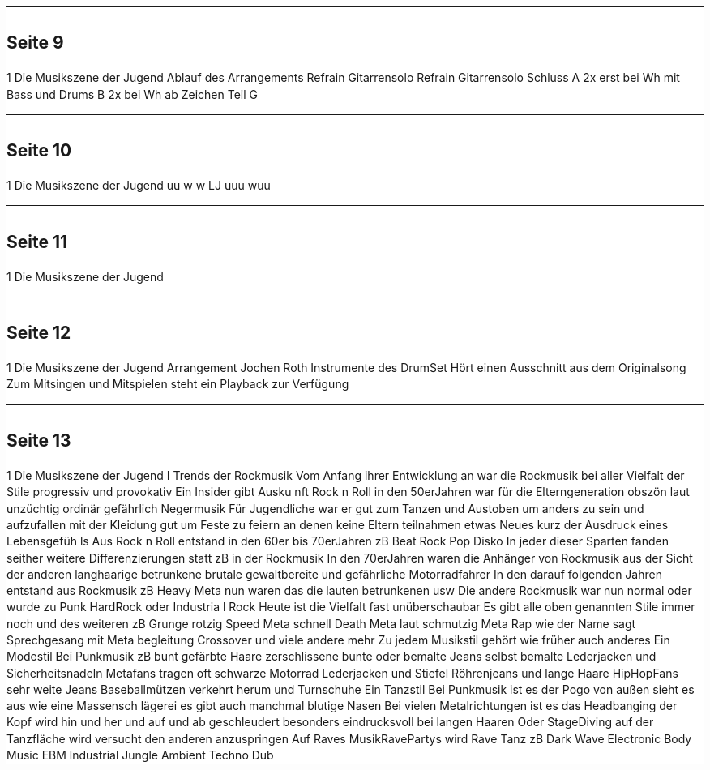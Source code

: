 ------------------------------------------------------------------------

## Seite 9

1 Die Musikszene der Jugend Ablauf des Arrangements Refrain Gitarrensolo
Refrain Gitarrensolo Schluss A 2x erst bei Wh mit Bass und Drums B 2x
bei Wh ab Zeichen Teil G

------------------------------------------------------------------------

## Seite 10

1 Die Musikszene der Jugend uu w w LJ uuu wuu

------------------------------------------------------------------------

## Seite 11

1 Die Musikszene der Jugend

------------------------------------------------------------------------

## Seite 12

1 Die Musikszene der Jugend Arrangement Jochen Roth Instrumente des
DrumSet Hört einen Ausschnitt aus dem Originalsong Zum Mitsingen und
Mitspielen steht ein Playback zur Verfügung

------------------------------------------------------------------------

## Seite 13

1 Die Musikszene der Jugend I Trends der Rockmusik Vom Anfang ihrer
Entwicklung an war die Rockmusik bei aller Vielfalt der Stile progressiv
und provokativ Ein Insider gibt Ausku nft Rock n Roll in den 50erJahren
war für die Elterngeneration obszön laut unzüchtig ordinär gefährlich
Negermusik Für Jugendliche war er gut zum Tanzen und Austoben um anders
zu sein und aufzufallen mit der Kleidung gut um Feste zu feiern an denen
keine Eltern teilnahmen etwas Neues kurz der Ausdruck eines Lebensgefüh
ls Aus Rock n Roll entstand in den 60er bis 70erJahren zB Beat Rock Pop
Disko In jeder dieser Sparten fanden seither weitere Differenzierungen
statt zB in der Rockmusik In den 70erJahren waren die Anhänger von
Rockmusik aus der Sicht der anderen langhaarige betrunkene brutale
gewaltbereite und gefährliche Motorradfahrer In den darauf folgenden
Jahren entstand aus Rockmusik zB Heavy Meta nun waren das die lauten
betrunkenen usw Die andere Rockmusik war nun normal oder wurde zu Punk
HardRock oder Industria l Rock Heute ist die Vielfalt fast
unüberschaubar Es gibt alle oben genannten Stile immer noch und des
weiteren zB Grunge rotzig Speed Meta schnell Death Meta laut schmutzig
Meta Rap wie der Name sagt Sprechgesang mit Meta begleitung Crossover
und viele andere mehr Zu jedem Musikstil gehört wie früher auch anderes
Ein Modestil Bei Punkmusik zB bunt gefärbte Haare zerschlissene bunte
oder bemalte Jeans selbst bemalte Lederjacken und Sicherheitsnadeln
Metafans tragen oft schwarze Motorrad Lederjacken und Stiefel
Röhrenjeans und lange Haare HipHopFans sehr weite Jeans Baseballmützen
verkehrt herum und Turnschuhe Ein Tanzstil Bei Punkmusik ist es der Pogo
von außen sieht es aus wie eine Massensch lägerei es gibt auch manchmal
blutige Nasen Bei vielen Metalrichtungen ist es das Headbanging der Kopf
wird hin und her und auf und ab geschleudert besonders eindrucksvoll bei
langen Haaren Oder StageDiving auf der Tanzfläche wird versucht den
anderen anzuspringen Auf Raves MusikRavePartys wird Rave Tanz zB Dark
Wave Electronic Body Music EBM lndustrial Jungle Ambient Techno Dub

